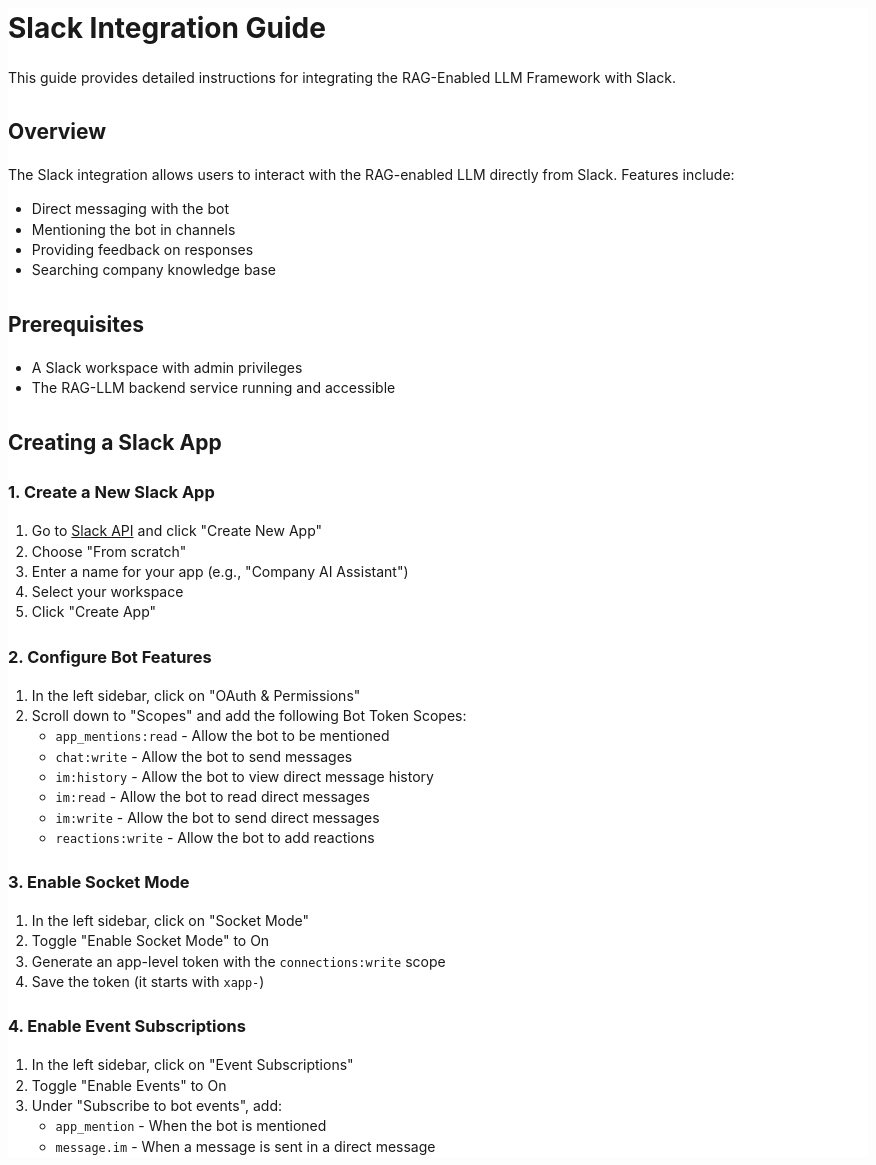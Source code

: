 # Slack Integration Guide

This guide provides detailed instructions for integrating the RAG-Enabled LLM Framework with Slack.

## Overview

The Slack integration allows users to interact with the RAG-enabled LLM directly from Slack. Features include:

- Direct messaging with the bot
- Mentioning the bot in channels
- Providing feedback on responses
- Searching company knowledge base

## Prerequisites

- A Slack workspace with admin privileges
- The RAG-LLM backend service running and accessible

## Creating a Slack App

### 1. Create a New Slack App

1. Go to [Slack API](https://api.slack.com/apps) and click "Create New App"
2. Choose "From scratch"
3. Enter a name for your app (e.g., "Company AI Assistant")
4. Select your workspace
5. Click "Create App"

### 2. Configure Bot Features

1. In the left sidebar, click on "OAuth & Permissions"
2. Scroll down to "Scopes" and add the following Bot Token Scopes:
   - `app_mentions:read` - Allow the bot to be mentioned
   - `chat:write` - Allow the bot to send messages
   - `im:history` - Allow the bot to view direct message history
   - `im:read` - Allow the bot to read direct messages
   - `im:write` - Allow the bot to send direct messages
   - `reactions:write` - Allow the bot to add reactions

### 3. Enable Socket Mode

1. In the left sidebar, click on "Socket Mode"
2. Toggle "Enable Socket Mode" to On
3. Generate an app-level token with the `connections:write` scope
4. Save the token (it starts with `xapp-`)

### 4. Enable Event Subscriptions

1. In the left sidebar, click on "Event Subscriptions"
2. Toggle "Enable Events" to On
3. Under "Subscribe to bot events", add:
   - `app_mention` - When the bot is mentioned
   - `message.im` - When a message is sent in a direct message
